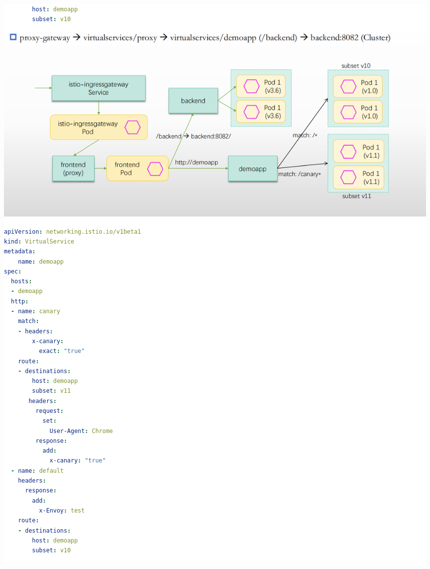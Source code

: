 ```yaml
        host: demoapp
        subset: v10
```

![URL重定向](../Picture/URL重定向.png)

```yaml
apiVersion: networking.istio.io/v1beta1
kind: VirtualService
metadata:
    name: demoapp
spec:
  hosts:
  - demoapp
  http:
  - name: canary
    match:
    - headers:
        x-canary:
          exact: "true"
    route:
    - destinations:
        host: demoapp
        subset: v11
       headers:
         request:
           set:
             User-Agent: Chrome
         response:
           add:
             x-canary: "true"
  - name: default
    headers:
      response:
        add:
          x-Envoy: test
    route:
    - destinations:
        host: demoapp
        subset: v10
        
```
